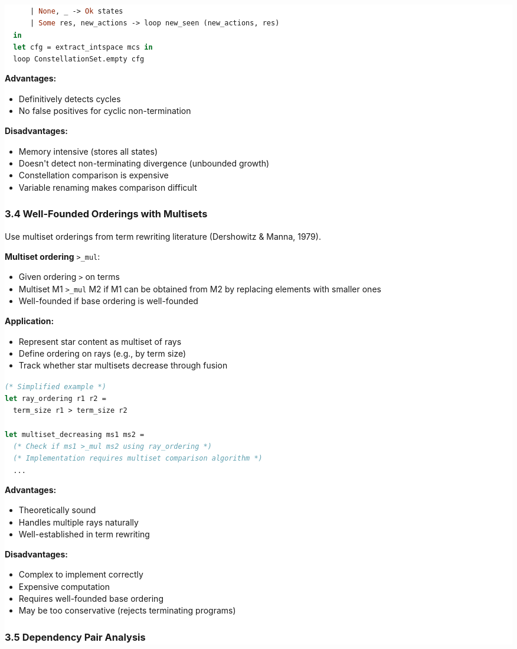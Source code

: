 ```ocaml
      | None, _ -> Ok states
      | Some res, new_actions -> loop new_seen (new_actions, res)
  in
  let cfg = extract_intspace mcs in
  loop ConstellationSet.empty cfg
```

**Advantages:**
- Definitively detects cycles
- No false positives for cyclic non-termination

**Disadvantages:**
- Memory intensive (stores all states)
- Doesn't detect non-terminating divergence (unbounded growth)
- Constellation comparison is expensive
- Variable renaming makes comparison difficult

### 3.4 Well-Founded Orderings with Multisets

Use multiset orderings from term rewriting literature (Dershowitz & Manna, 1979).

**Multiset ordering** `>_mul`:
- Given ordering `>` on terms
- Multiset M1 `>_mul` M2 if M1 can be obtained from M2 by replacing elements with smaller ones
- Well-founded if base ordering is well-founded

**Application:**
- Represent star content as multiset of rays
- Define ordering on rays (e.g., by term size)
- Track whether star multisets decrease through fusion

```ocaml
(* Simplified example *)
let ray_ordering r1 r2 =
  term_size r1 > term_size r2

let multiset_decreasing ms1 ms2 =
  (* Check if ms1 >_mul ms2 using ray_ordering *)
  (* Implementation requires multiset comparison algorithm *)
  ...
```

**Advantages:**
- Theoretically sound
- Handles multiple rays naturally
- Well-established in term rewriting

**Disadvantages:**
- Complex to implement correctly
- Expensive computation
- Requires well-founded base ordering
- May be too conservative (rejects terminating programs)

### 3.5 Dependency Pair Analysis
